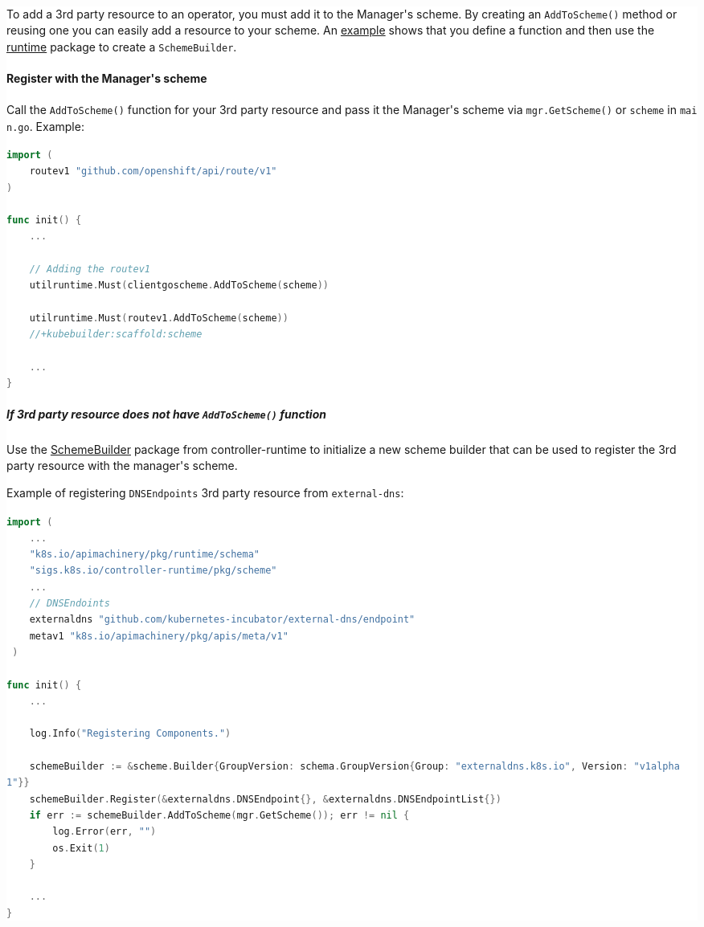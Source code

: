 To add a 3rd party resource to an operator, you must add it to the Manager's scheme. By creating an `AddToScheme()` method or reusing one you can easily add a resource to your scheme. An [example][deployments_register] shows that you define a function and then use the [runtime][runtime_package] package to create a `SchemeBuilder`.

#### Register with the Manager's scheme

Call the `AddToScheme()` function for your 3rd party resource and pass it the Manager's scheme via `mgr.GetScheme()` or `scheme` in `main.go`.
Example:
```go
import (
    routev1 "github.com/openshift/api/route/v1"
)

func init() {
    ...

    // Adding the routev1
    utilruntime.Must(clientgoscheme.AddToScheme(scheme))

    utilruntime.Must(routev1.AddToScheme(scheme))
    //+kubebuilder:scaffold:scheme

    ...
}
```

##### If 3rd party resource does not have `AddToScheme()` function

Use the [SchemeBuilder][scheme_builder] package from controller-runtime to initialize a new scheme builder that can be used to register the 3rd party resource with the manager's scheme.

Example of registering `DNSEndpoints` 3rd party resource from `external-dns`:

```go
import (
    ...
    "k8s.io/apimachinery/pkg/runtime/schema"
    "sigs.k8s.io/controller-runtime/pkg/scheme"
    ...
    // DNSEndoints
    externaldns "github.com/kubernetes-incubator/external-dns/endpoint"
    metav1 "k8s.io/apimachinery/pkg/apis/meta/v1"
 )

func init() {
    ...

    log.Info("Registering Components.")

    schemeBuilder := &scheme.Builder{GroupVersion: schema.GroupVersion{Group: "externaldns.k8s.io", Version: "v1alpha1"}}
    schemeBuilder.Register(&externaldns.DNSEndpoint{}, &externaldns.DNSEndpointList{})
    if err := schemeBuilder.AddToScheme(mgr.GetScheme()); err != nil {
        log.Error(err, "")
        os.Exit(1)
    }

    ...
}
```


[typical-status-properties]: https://github.com/kubernetes/community/blob/master/contributors/devel/sig-architecture/api-conventions.md#typical-status-properties
[deployments_register]: https://github.com/kubernetes/api/blob/master/apps/v1/register.go#L41
[runtime_package]: https://pkg.go.dev/k8s.io/apimachinery/pkg/runtime
[scheme_builder]: https://pkg.go.dev/sigs.k8s.io/controller-runtime/pkg/scheme#Builder
[metrics_doc]: https://book.kubebuilder.io/reference/metrics.html
[jobs]: https://kubernetes.io/docs/concepts/workloads/controllers/job/
[garbage_collection]: https://kubernetes.io/docs/concepts/workloads/controllers/garbage-collection/
[finalizers]: https://kubernetes.io/docs/tasks/extend-kubernetes/custom-resources/custom-resource-definitions/#finalizers
[cronjobs]: https://kubernetes.io/docs/concepts/workloads/controllers/cron-jobs/
[cronjob_fields]: https://kubernetes.io/docs/tasks/job/automated-tasks-with-cron-jobs/#jobs-history-limits
[cronjob_tutorial]: https://book.kubebuilder.io/cronjob-tutorial/controller-implementation.html#3-clean-up-old-jobs-according-to-the-history-limit
[pv]: https://kubernetes.io/docs/concepts/storage/persistent-volumes/
[reclaiming]: https://kubernetes.io/docs/concepts/storage/persistent-volumes/#reclaiming
[lease_split_brain]: https://github.com/kubernetes/client-go/blob/30b06a83d67458700a5378239df6b96948cb9160/tools/leaderelection/leaderelection.go#L21-L24
[leader_for_life]: https://pkg.go.dev/github.com/operator-framework/operator-lib/leader
[leader_with_lease]: https://pkg.go.dev/sigs.k8s.io/controller-runtime/pkg/leaderelection
[pod_eviction_timeout]: https://kubernetes.io/docs/reference/command-line-tools-reference/kube-controller-manager/#options
[manager_options]: https://pkg.go.dev/sigs.k8s.io/controller-runtime/pkg/manager#Options
[apimachinery_condition]: https://github.com/kubernetes/apimachinery/blob/d4f471b82f0a17cda946aeba446770563f92114d/pkg/apis/meta/v1/types.go#L1368
[helpers-conditions]: https://github.com/kubernetes/apimachinery/blob/master/pkg/api/meta/conditions.go